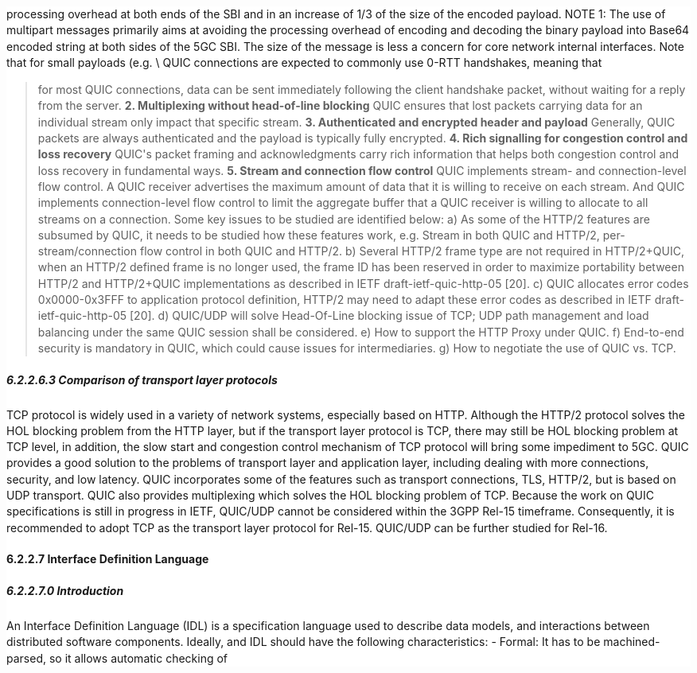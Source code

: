 processing overhead at both ends of the SBI and in an increase of 1/3 of the
size of the encoded payload.
NOTE 1: The use of multipart messages primarily aims at avoiding the
processing overhead of encoding and decoding the binary payload into Base64
encoded string at both sides of the 5GC SBI. The size of the message is less a
concern for core network internal interfaces. Note that for small payloads
(e.g. \ QUIC connections are expected to commonly use 0-RTT handshakes, meaning that
> for most QUIC connections, data can be sent immediately following the client
> handshake packet, without waiting for a reply from the server.
**2\. Multiplexing without head-of-line blocking**
> QUIC ensures that lost packets carrying data for an individual stream only
> impact that specific stream.
**3\. Authenticated and encrypted header and payload**
> Generally, QUIC packets are always authenticated and the payload is
> typically fully encrypted.
**4\. Rich signalling for congestion control and loss recovery**
> QUIC's packet framing and acknowledgments carry rich information that helps
> both congestion control and loss recovery in fundamental ways.
**5\. Stream and connection flow control**
> QUIC implements stream- and connection-level flow control. A QUIC receiver
> advertises the maximum amount of data that it is willing to receive on each
> stream. And QUIC implements connection-level flow control to limit the
> aggregate buffer that a QUIC receiver is willing to allocate to all streams
> on a connection.
Some key issues to be studied are identified below:
a) As some of the HTTP/2 features are subsumed by QUIC, it needs to be studied
how these features work, e.g. Stream in both QUIC and HTTP/2, per-
stream/connection flow control in both QUIC and HTTP/2.
b) Several HTTP/2 frame type are not required in HTTP/2+QUIC, when an HTTP/2
defined frame is no longer used, the frame ID has been reserved in order to
maximize portability between HTTP/2 and HTTP/2+QUIC implementations as
described in IETF draft-ietf-quic-http-05 [20].
c) QUIC allocates error codes 0x0000-0x3FFF to application protocol
definition, HTTP/2 may need to adapt these error codes as described in IETF
draft-ietf-quic-http-05 [20].
d) QUIC/UDP will solve Head-Of-Line blocking issue of TCP; UDP path management
and load balancing under the same QUIC session shall be considered.
e) How to support the HTTP Proxy under QUIC.
f) End-to-end security is mandatory in QUIC, which could cause issues for
intermediaries.
g) How to negotiate the use of QUIC vs. TCP.
##### 6.2.2.6.3 Comparison of transport layer protocols
TCP protocol is widely used in a variety of network systems, especially based
on HTTP. Although the HTTP/2 protocol solves the HOL blocking problem from the
HTTP layer, but if the transport layer protocol is TCP, there may still be HOL
blocking problem at TCP level, in addition, the slow start and congestion
control mechanism of TCP protocol will bring some impediment to 5GC.
QUIC provides a good solution to the problems of transport layer and
application layer, including dealing with more connections, security, and low
latency. QUIC incorporates some of the features such as transport connections,
TLS, HTTP/2, but is based on UDP transport.
QUIC also provides multiplexing which solves the HOL blocking problem of TCP.
Because the work on QUIC specifications is still in progress in IETF, QUIC/UDP
cannot be considered within the 3GPP Rel-15 timeframe. Consequently, it is
recommended to adopt TCP as the transport layer protocol for Rel-15. QUIC/UDP
can be further studied for Rel-16.
#### 6.2.2.7 Interface Definition Language
##### 6.2.2.7.0 Introduction
An Interface Definition Language (IDL) is a specification language used to
describe data models, and interactions between distributed software
components.
Ideally, and IDL should have the following characteristics:
\- Formal: It has to be machined-parsed, so it allows automatic checking of